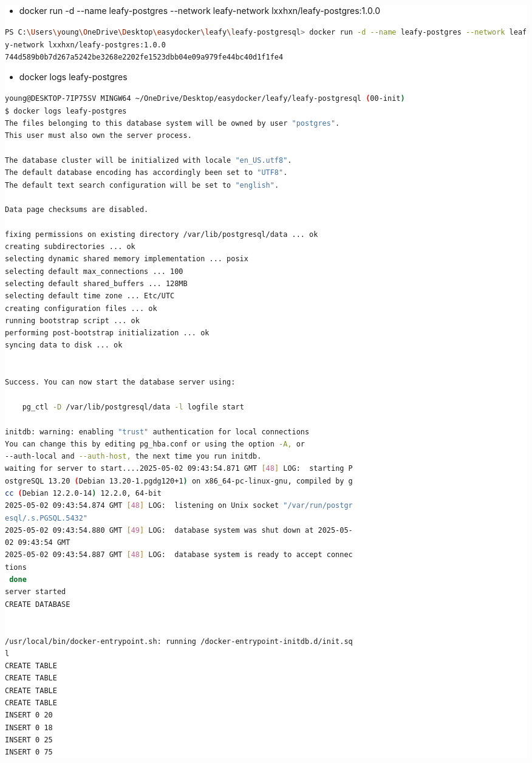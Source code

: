   - docker run -d --name leafy-postgres --network leafy-network lxxhxn/leafy-postgres:1.0.0
```bash
PS C:\Users\young\OneDrive\Desktop\easydocker\leafy\leafy-postgresql> docker run -d --name leafy-postgres --network leafy-network lxxhxn/leafy-postgres:1.0.0
744d589b0b7d267a5242be3268e2202fe1523dbb04e09a979fe44bc40d1f1fe4
```

  - docker logs leafy-postgres
```bash
young@DESKTOP-7IP75SV MINGW64 ~/OneDrive/Desktop/easydocker/leafy/leafy-postgresql (00-init)
$ docker logs leafy-postgres
The files belonging to this database system will be owned by user "postgres".
This user must also own the server process.

The database cluster will be initialized with locale "en_US.utf8".
The default database encoding has accordingly been set to "UTF8".
The default text search configuration will be set to "english".

Data page checksums are disabled.

fixing permissions on existing directory /var/lib/postgresql/data ... ok
creating subdirectories ... ok
selecting dynamic shared memory implementation ... posix
selecting default max_connections ... 100
selecting default shared_buffers ... 128MB
selecting default time zone ... Etc/UTC
creating configuration files ... ok
running bootstrap script ... ok
performing post-bootstrap initialization ... ok
syncing data to disk ... ok


Success. You can now start the database server using:

    pg_ctl -D /var/lib/postgresql/data -l logfile start

initdb: warning: enabling "trust" authentication for local connections
You can change this by editing pg_hba.conf or using the option -A, or
--auth-local and --auth-host, the next time you run initdb.
waiting for server to start....2025-05-02 09:43:54.871 GMT [48] LOG:  starting P
ostgreSQL 13.20 (Debian 13.20-1.pgdg120+1) on x86_64-pc-linux-gnu, compiled by g
cc (Debian 12.2.0-14) 12.2.0, 64-bit
2025-05-02 09:43:54.874 GMT [48] LOG:  listening on Unix socket "/var/run/postgr
esql/.s.PGSQL.5432"
2025-05-02 09:43:54.880 GMT [49] LOG:  database system was shut down at 2025-05-
02 09:43:54 GMT
2025-05-02 09:43:54.887 GMT [48] LOG:  database system is ready to accept connec
tions
 done
server started
CREATE DATABASE


/usr/local/bin/docker-entrypoint.sh: running /docker-entrypoint-initdb.d/init.sq
l
CREATE TABLE
CREATE TABLE
CREATE TABLE
CREATE TABLE
INSERT 0 20
INSERT 0 18
INSERT 0 25
INSERT 0 75


```